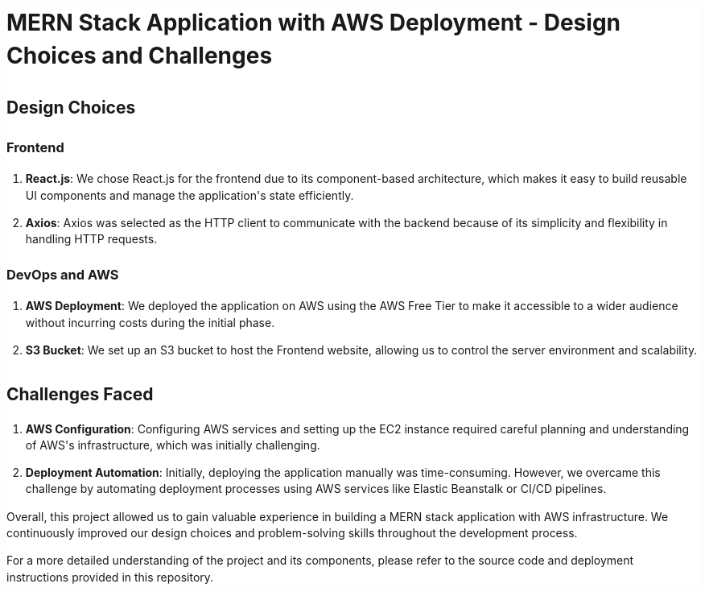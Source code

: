 


# MERN Stack Application with AWS Deployment - Design Choices and Challenges

## Design Choices

### Frontend
1. **React.js**: We chose React.js for the frontend due to its component-based architecture, which makes it easy to build reusable UI components and manage the application's state efficiently.

2. **Axios**: Axios was selected as the HTTP client to communicate with the backend because of its simplicity and flexibility in handling HTTP requests.

### DevOps and AWS
1. **AWS Deployment**: We deployed the application on AWS using the AWS Free Tier to make it accessible to a wider audience without incurring costs during the initial phase.

2. **S3 Bucket**: We set up an S3 bucket to host the Frontend website, allowing us to control the server environment and scalability.

## Challenges Faced

1. **AWS Configuration**: Configuring AWS services and setting up the EC2 instance required careful planning and understanding of AWS's infrastructure, which was initially challenging.

2. **Deployment Automation**: Initially, deploying the application manually was time-consuming. However, we overcame this challenge by automating deployment processes using AWS services like Elastic Beanstalk or CI/CD pipelines.

Overall, this project allowed us to gain valuable experience in building a MERN stack application with AWS infrastructure. We continuously improved our design choices and problem-solving skills throughout the development process.

For a more detailed understanding of the project and its components, please refer to the source code and deployment instructions provided in this repository.